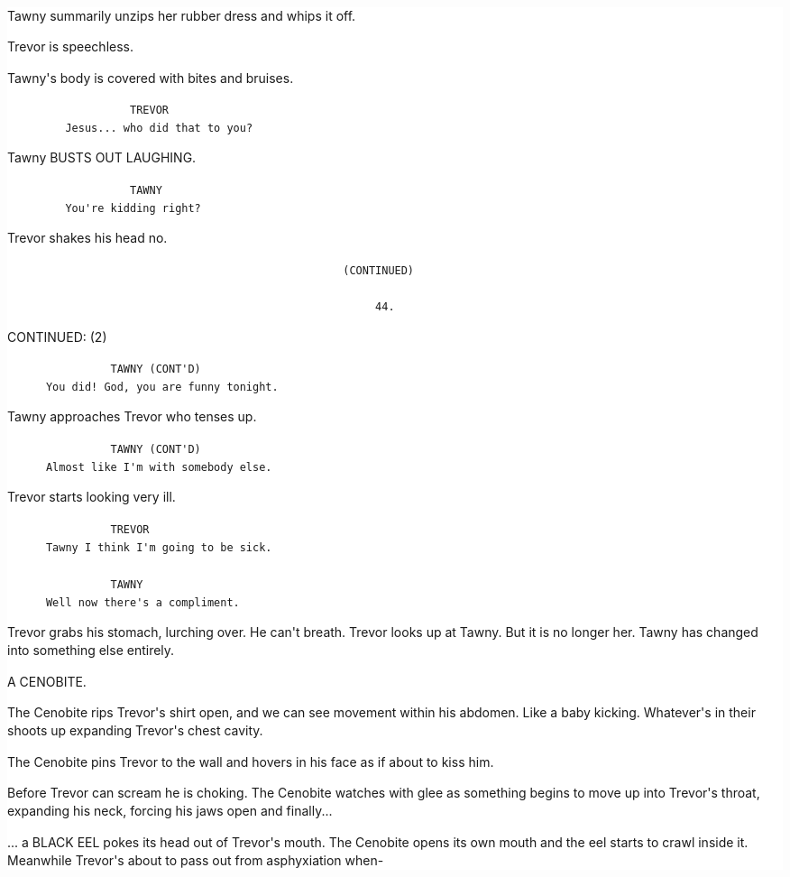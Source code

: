 Tawny summarily unzips her rubber dress and whips it off.

Trevor is speechless.

Tawny's body is covered with bites and bruises.

                       TREVOR
             Jesus... who did that to you?

Tawny BUSTS OUT LAUGHING.

                       TAWNY
             You're kidding right?

Trevor shakes his head no.



                                                        (CONTINUED)

                                                             44.
CONTINUED: (2)


                    TAWNY (CONT'D)
          You did! God, you are funny tonight.

Tawny approaches Trevor who tenses up.

                    TAWNY (CONT'D)
          Almost like I'm with somebody else.

Trevor starts looking very ill.

                    TREVOR
          Tawny I think I'm going to be sick.

                    TAWNY
          Well now there's a compliment.

Trevor grabs his stomach, lurching over. He can't breath.
Trevor looks up at Tawny. But it is no longer her. Tawny has
changed into something else entirely.

A CENOBITE.

The Cenobite rips Trevor's shirt open, and we can see
movement within his abdomen. Like a baby kicking. Whatever's
in their shoots up expanding Trevor's chest cavity.

The Cenobite pins Trevor to the wall and hovers in his face
as if about to kiss him.

Before Trevor can scream he is choking. The Cenobite watches
with glee as something begins to move up into Trevor's
throat, expanding his neck, forcing his jaws open and
finally...

... a BLACK EEL pokes its head out of Trevor's mouth. The
Cenobite opens its own mouth and the eel starts to crawl
inside it. Meanwhile Trevor's about to pass out from
asphyxiation when-
